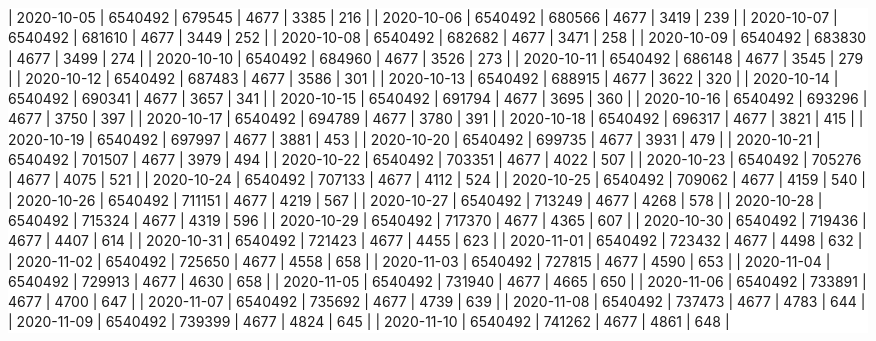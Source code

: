 | 2020-10-05 | 6540492 | 679545 | 4677 | 3385 | 216 |
| 2020-10-06 | 6540492 | 680566 | 4677 | 3419 | 239 |
| 2020-10-07 | 6540492 | 681610 | 4677 | 3449 | 252 |
| 2020-10-08 | 6540492 | 682682 | 4677 | 3471 | 258 |
| 2020-10-09 | 6540492 | 683830 | 4677 | 3499 | 274 |
| 2020-10-10 | 6540492 | 684960 | 4677 | 3526 | 273 |
| 2020-10-11 | 6540492 | 686148 | 4677 | 3545 | 279 |
| 2020-10-12 | 6540492 | 687483 | 4677 | 3586 | 301 |
| 2020-10-13 | 6540492 | 688915 | 4677 | 3622 | 320 |
| 2020-10-14 | 6540492 | 690341 | 4677 | 3657 | 341 |
| 2020-10-15 | 6540492 | 691794 | 4677 | 3695 | 360 |
| 2020-10-16 | 6540492 | 693296 | 4677 | 3750 | 397 |
| 2020-10-17 | 6540492 | 694789 | 4677 | 3780 | 391 |
| 2020-10-18 | 6540492 | 696317 | 4677 | 3821 | 415 |
| 2020-10-19 | 6540492 | 697997 | 4677 | 3881 | 453 |
| 2020-10-20 | 6540492 | 699735 | 4677 | 3931 | 479 |
| 2020-10-21 | 6540492 | 701507 | 4677 | 3979 | 494 |
| 2020-10-22 | 6540492 | 703351 | 4677 | 4022 | 507 |
| 2020-10-23 | 6540492 | 705276 | 4677 | 4075 | 521 |
| 2020-10-24 | 6540492 | 707133 | 4677 | 4112 | 524 |
| 2020-10-25 | 6540492 | 709062 | 4677 | 4159 | 540 |
| 2020-10-26 | 6540492 | 711151 | 4677 | 4219 | 567 |
| 2020-10-27 | 6540492 | 713249 | 4677 | 4268 | 578 |
| 2020-10-28 | 6540492 | 715324 | 4677 | 4319 | 596 |
| 2020-10-29 | 6540492 | 717370 | 4677 | 4365 | 607 |
| 2020-10-30 | 6540492 | 719436 | 4677 | 4407 | 614 |
| 2020-10-31 | 6540492 | 721423 | 4677 | 4455 | 623 |
| 2020-11-01 | 6540492 | 723432 | 4677 | 4498 | 632 |
| 2020-11-02 | 6540492 | 725650 | 4677 | 4558 | 658 |
| 2020-11-03 | 6540492 | 727815 | 4677 | 4590 | 653 |
| 2020-11-04 | 6540492 | 729913 | 4677 | 4630 | 658 |
| 2020-11-05 | 6540492 | 731940 | 4677 | 4665 | 650 |
| 2020-11-06 | 6540492 | 733891 | 4677 | 4700 | 647 |
| 2020-11-07 | 6540492 | 735692 | 4677 | 4739 | 639 |
| 2020-11-08 | 6540492 | 737473 | 4677 | 4783 | 644 |
| 2020-11-09 | 6540492 | 739399 | 4677 | 4824 | 645 |
| 2020-11-10 | 6540492 | 741262 | 4677 | 4861 | 648 |